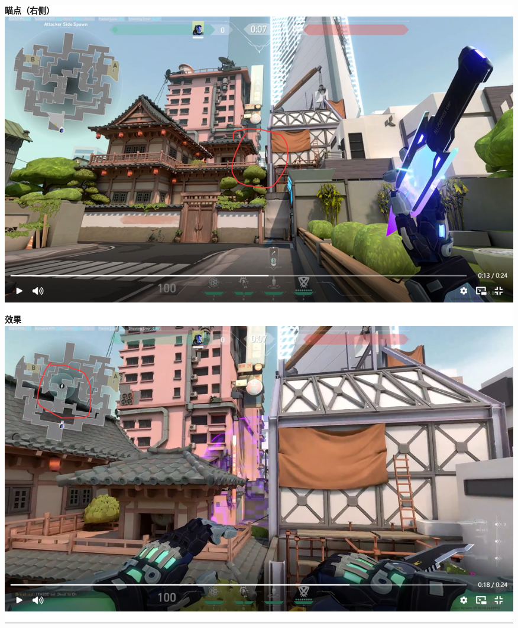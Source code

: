 **瞄点（右侧）**  
<img src="/assets/img/进攻中路-中路探测标(跳)-瞄点.png" width="1000"/>

**效果**  
<img src="/assets/img/进攻中路-中路探测标-效果.png" width="1000"/>

---